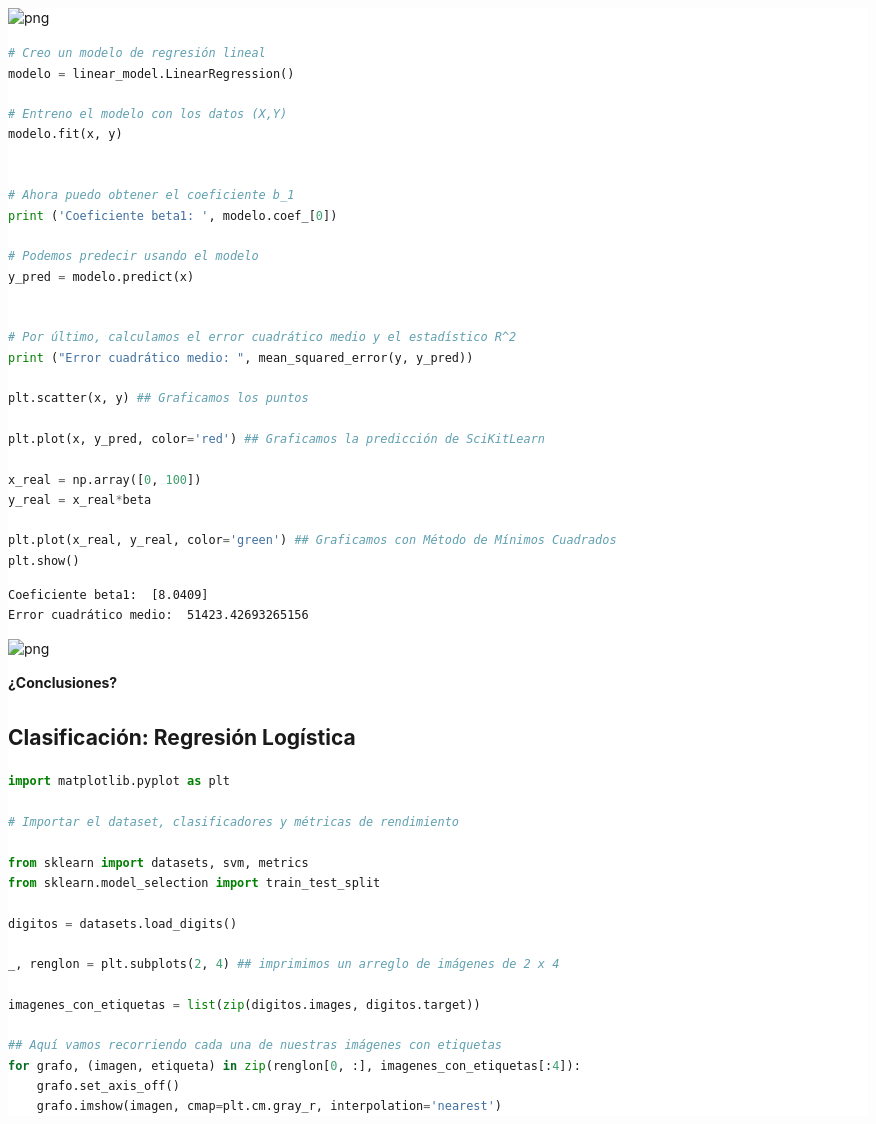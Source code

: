 
    
![png](img/output_80_0.png)
    



```python
# Creo un modelo de regresión lineal
modelo = linear_model.LinearRegression()

# Entreno el modelo con los datos (X,Y)
modelo.fit(x, y)


# Ahora puedo obtener el coeficiente b_1
print ('Coeficiente beta1: ', modelo.coef_[0])
 
# Podemos predecir usando el modelo
y_pred = modelo.predict(x)


# Por último, calculamos el error cuadrático medio y el estadístico R^2
print ("Error cuadrático medio: ", mean_squared_error(y, y_pred))

plt.scatter(x, y) ## Graficamos los puntos

plt.plot(x, y_pred, color='red') ## Graficamos la predicción de SciKitLearn

x_real = np.array([0, 100])
y_real = x_real*beta

plt.plot(x_real, y_real, color='green') ## Graficamos con Método de Mínimos Cuadrados
plt.show()
```

    Coeficiente beta1:  [8.0409]
    Error cuadrático medio:  51423.42693265156



    
![png](img/output_81_1.png)
    


**¿Conclusiones?**

## Clasificación: Regresión Logística


```python
import matplotlib.pyplot as plt

# Importar el dataset, clasificadores y métricas de rendimiento

from sklearn import datasets, svm, metrics
from sklearn.model_selection import train_test_split

digitos = datasets.load_digits()

_, renglon = plt.subplots(2, 4) ## imprimimos un arreglo de imágenes de 2 x 4

imagenes_con_etiquetas = list(zip(digitos.images, digitos.target)) 

## Aquí vamos recorriendo cada una de nuestras imágenes con etiquetas 
for grafo, (imagen, etiqueta) in zip(renglon[0, :], imagenes_con_etiquetas[:4]):
    grafo.set_axis_off()
    grafo.imshow(imagen, cmap=plt.cm.gray_r, interpolation='nearest')
```
